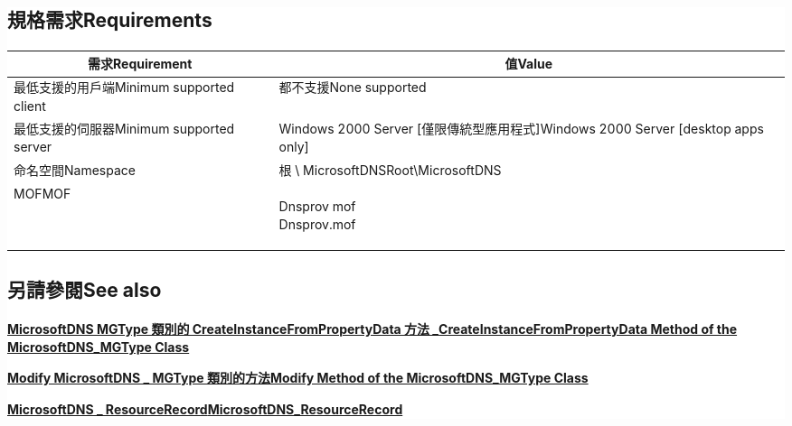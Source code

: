 </dd> </dl>

## <a name="requirements"></a><span data-ttu-id="55503-132">規格需求</span><span class="sxs-lookup"><span data-stu-id="55503-132">Requirements</span></span>



| <span data-ttu-id="55503-133">需求</span><span class="sxs-lookup"><span data-stu-id="55503-133">Requirement</span></span> | <span data-ttu-id="55503-134">值</span><span class="sxs-lookup"><span data-stu-id="55503-134">Value</span></span> |
|-------------------------------------|----------------------------------------------------------------------------------------|
| <span data-ttu-id="55503-135">最低支援的用戶端</span><span class="sxs-lookup"><span data-stu-id="55503-135">Minimum supported client</span></span><br/> | <span data-ttu-id="55503-136">都不支援</span><span class="sxs-lookup"><span data-stu-id="55503-136">None supported</span></span><br/>                                                              |
| <span data-ttu-id="55503-137">最低支援的伺服器</span><span class="sxs-lookup"><span data-stu-id="55503-137">Minimum supported server</span></span><br/> | <span data-ttu-id="55503-138">Windows 2000 Server \[僅限傳統型應用程式\]</span><span class="sxs-lookup"><span data-stu-id="55503-138">Windows 2000 Server \[desktop apps only\]</span></span><br/>                                   |
| <span data-ttu-id="55503-139">命名空間</span><span class="sxs-lookup"><span data-stu-id="55503-139">Namespace</span></span><br/>                | <span data-ttu-id="55503-140">根 \\ MicrosoftDNS</span><span class="sxs-lookup"><span data-stu-id="55503-140">Root\\MicrosoftDNS</span></span><br/>                                                          |
| <span data-ttu-id="55503-141">MOF</span><span class="sxs-lookup"><span data-stu-id="55503-141">MOF</span></span><br/>                      | <dl> <span data-ttu-id="55503-142"><dt>Dnsprov mof</dt></span><span class="sxs-lookup"><span data-stu-id="55503-142"><dt>Dnsprov.mof</dt></span></span> </dl> |



## <a name="see-also"></a><span data-ttu-id="55503-143">另請參閱</span><span class="sxs-lookup"><span data-stu-id="55503-143">See also</span></span>

<dl> <dt>

[<span data-ttu-id="55503-144">**MicrosoftDNS MGType 類別的 CreateInstanceFromPropertyData 方法 \_**</span><span class="sxs-lookup"><span data-stu-id="55503-144">**CreateInstanceFromPropertyData Method of the MicrosoftDNS\_MGType Class**</span></span>](microsoftdns-mgtype-createinstancefrompropertydata.md)
</dt> <dt>

[<span data-ttu-id="55503-145">**Modify MicrosoftDNS \_ MGType 類別的方法**</span><span class="sxs-lookup"><span data-stu-id="55503-145">**Modify Method of the MicrosoftDNS\_MGType Class**</span></span>](microsoftdns-mgtype-modify.md)
</dt> <dt>

[<span data-ttu-id="55503-146">**MicrosoftDNS \_ ResourceRecord**</span><span class="sxs-lookup"><span data-stu-id="55503-146">**MicrosoftDNS\_ResourceRecord**</span></span>](microsoftdns-resourcerecord.md)
</dt> </dl>

 

 





